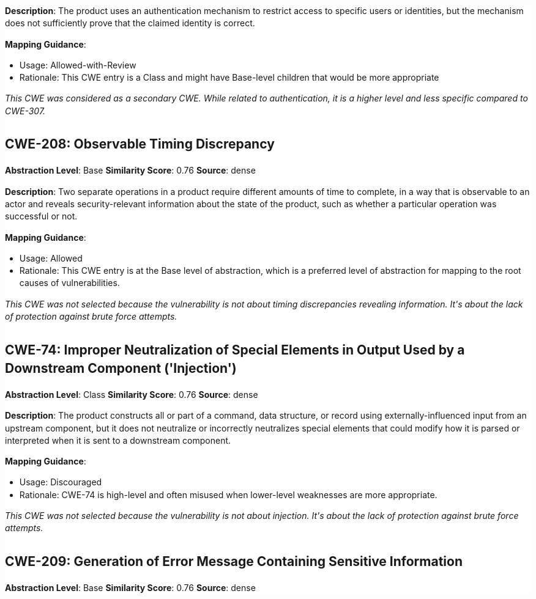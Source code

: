 **Description**:
The product uses an authentication mechanism to restrict access to specific users or identities, but the mechanism does not sufficiently prove that the claimed identity is correct.

**Mapping Guidance**:
- Usage: Allowed-with-Review
- Rationale: This CWE entry is a Class and might have Base-level children that would be more appropriate

*This CWE was considered as a secondary CWE. While related to authentication, it is a higher level and less specific compared to CWE-307.*

## CWE-208: Observable Timing Discrepancy
**Abstraction Level**: Base
**Similarity Score**: 0.76
**Source**: dense

**Description**:
Two separate operations in a product require different amounts of time to complete, in a way that is observable to an actor and reveals security-relevant information about the state of the product, such as whether a particular operation was successful or not.

**Mapping Guidance**:
- Usage: Allowed
- Rationale: This CWE entry is at the Base level of abstraction, which is a preferred level of abstraction for mapping to the root causes of vulnerabilities.

*This CWE was not selected because the vulnerability is not about timing discrepancies revealing information. It's about the lack of protection against brute force attempts.*

## CWE-74: Improper Neutralization of Special Elements in Output Used by a Downstream Component ('Injection')
**Abstraction Level**: Class
**Similarity Score**: 0.76
**Source**: dense

**Description**:
The product constructs all or part of a command, data structure, or record using externally-influenced input from an upstream component, but it does not neutralize or incorrectly neutralizes special elements that could modify how it is parsed or interpreted when it is sent to a downstream component.

**Mapping Guidance**:
- Usage: Discouraged
- Rationale: CWE-74 is high-level and often misused when lower-level weaknesses are more appropriate.

*This CWE was not selected because the vulnerability is not about injection. It's about the lack of protection against brute force attempts.*

## CWE-209: Generation of Error Message Containing Sensitive Information
**Abstraction Level**: Base
**Similarity Score**: 0.76
**Source**: dense
